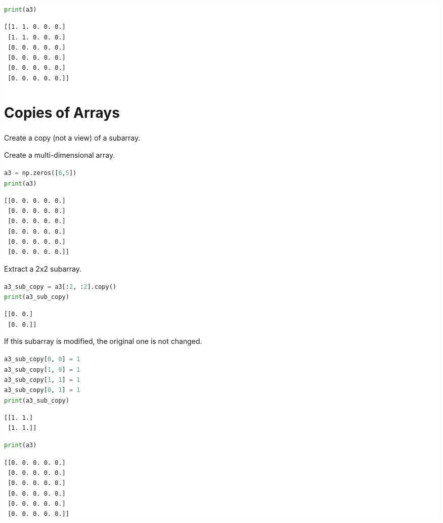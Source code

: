 ```python
print(a3)
```

    [[1. 1. 0. 0. 0.]
     [1. 1. 0. 0. 0.]
     [0. 0. 0. 0. 0.]
     [0. 0. 0. 0. 0.]
     [0. 0. 0. 0. 0.]
     [0. 0. 0. 0. 0.]]


# Copies of Arrays

Create a copy (not a view) of a subarray.

Create a multi-dimensional array.


```python
a3 = np.zeros([6,5])
print(a3)
```

    [[0. 0. 0. 0. 0.]
     [0. 0. 0. 0. 0.]
     [0. 0. 0. 0. 0.]
     [0. 0. 0. 0. 0.]
     [0. 0. 0. 0. 0.]
     [0. 0. 0. 0. 0.]]


Extract a 2x2 subarray.


```python
a3_sub_copy = a3[:2, :2].copy()
print(a3_sub_copy)
```

    [[0. 0.]
     [0. 0.]]


If this subarray is modified, the original one is not changed.


```python
a3_sub_copy[0, 0] = 1
a3_sub_copy[1, 0] = 1
a3_sub_copy[1, 1] = 1
a3_sub_copy[0, 1] = 1
print(a3_sub_copy)
```

    [[1. 1.]
     [1. 1.]]



```python
print(a3)
```

    [[0. 0. 0. 0. 0.]
     [0. 0. 0. 0. 0.]
     [0. 0. 0. 0. 0.]
     [0. 0. 0. 0. 0.]
     [0. 0. 0. 0. 0.]
     [0. 0. 0. 0. 0.]]

